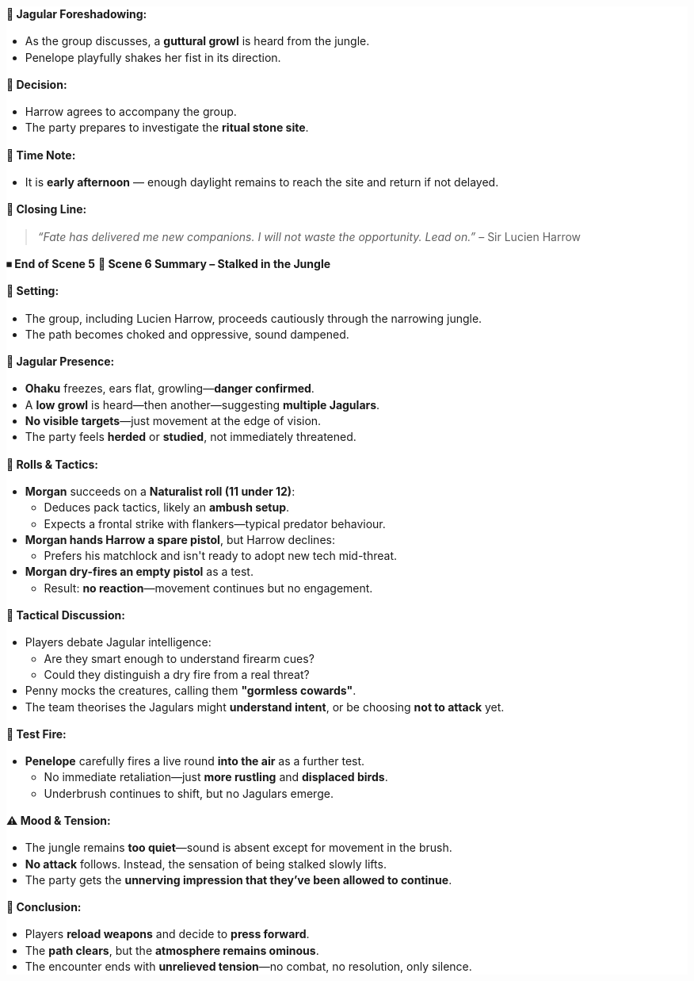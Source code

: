 **🐾 Jagular Foreshadowing:**
- As the group discusses, a **guttural growl** is heard from the jungle.
- Penelope playfully shakes her fist in its direction.

**📍 Decision:**
- Harrow agrees to accompany the group.
- The party prepares to investigate the **ritual stone site**.

**📅 Time Note:**
- It is **early afternoon** — enough daylight remains to reach the site and return if not delayed.

**🧭 Closing Line:**
> *“Fate has delivered me new companions. I will not waste the opportunity. Lead on.”* – Sir Lucien Harrow

**⏹ End of Scene 5**
**📘 Scene 6 Summary – Stalked in the Jungle**

**🌿 Setting:**
- The group, including Lucien Harrow, proceeds cautiously through the narrowing jungle.
- The path becomes choked and oppressive, sound dampened.

**🐾 Jagular Presence:**
- **Ohaku** freezes, ears flat, growling—**danger confirmed**.
- A **low growl** is heard—then another—suggesting **multiple Jagulars**.
- **No visible targets**—just movement at the edge of vision.
- The party feels **herded** or **studied**, not immediately threatened.

**🎲 Rolls & Tactics:**
- **Morgan** succeeds on a **Naturalist roll (11 under 12)**:
  - Deduces pack tactics, likely an **ambush setup**.
  - Expects a frontal strike with flankers—typical predator behaviour.
- **Morgan hands Harrow a spare pistol**, but Harrow declines:
  - Prefers his matchlock and isn't ready to adopt new tech mid-threat.
- **Morgan dry-fires an empty pistol** as a test.
  - Result: **no reaction**—movement continues but no engagement.

**💬 Tactical Discussion:**
- Players debate Jagular intelligence:
  - Are they smart enough to understand firearm cues?
  - Could they distinguish a dry fire from a real threat?
- Penny mocks the creatures, calling them **"gormless cowards"**.
- The team theorises the Jagulars might **understand intent**, or be choosing **not to attack** yet.

**🔫 Test Fire:**
- **Penelope** carefully fires a live round **into the air** as a further test.
  - No immediate retaliation—just **more rustling** and **displaced birds**.
  - Underbrush continues to shift, but no Jagulars emerge.

**⚠️ Mood & Tension:**
- The jungle remains **too quiet**—sound is absent except for movement in the brush.
- **No attack** follows. Instead, the sensation of being stalked slowly lifts.
- The party gets the **unnerving impression that they’ve been allowed to continue**.

**🧭 Conclusion:**
- Players **reload weapons** and decide to **press forward**.
- The **path clears**, but the **atmosphere remains ominous**.
- The encounter ends with **unrelieved tension**—no combat, no resolution, only silence.
